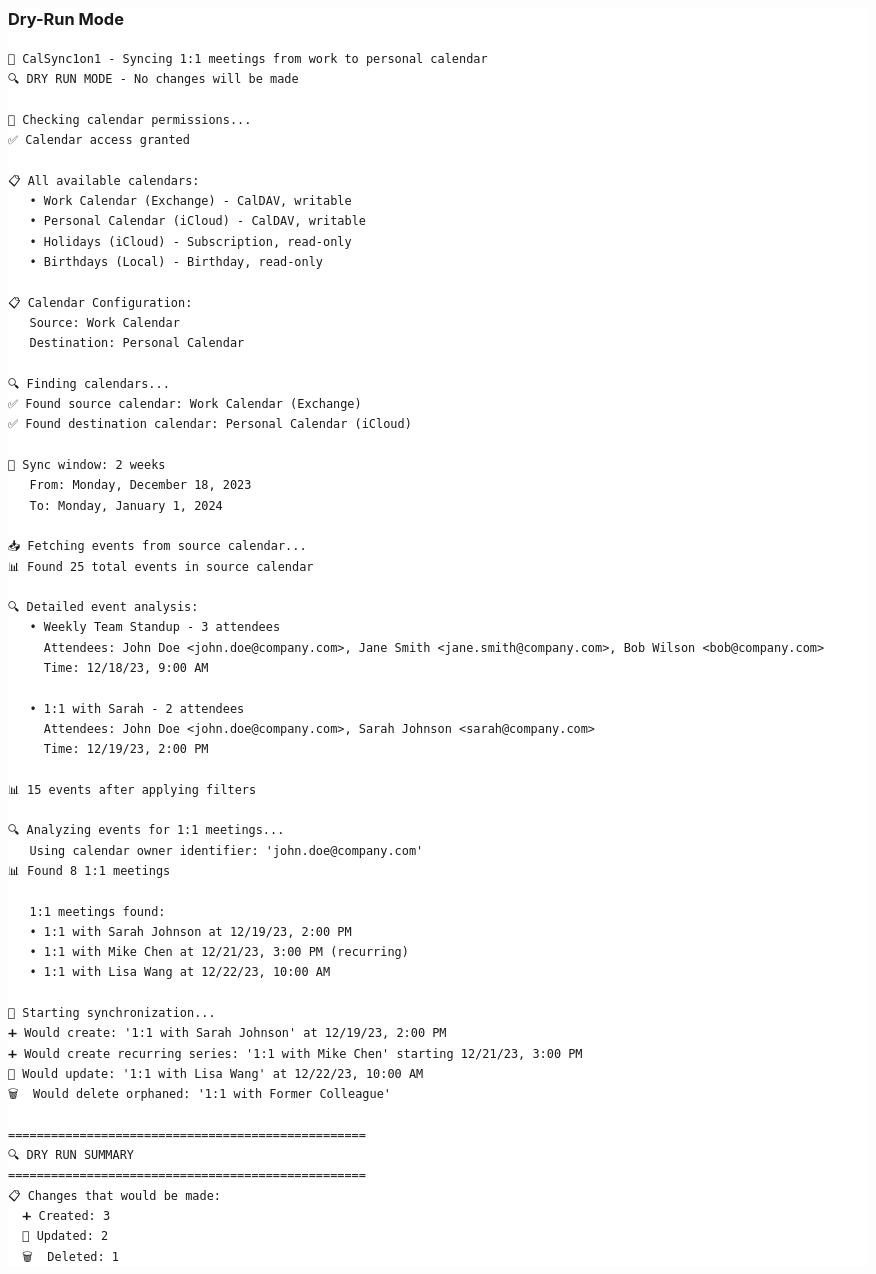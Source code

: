 ### Dry-Run Mode
```
📅 CalSync1on1 - Syncing 1:1 meetings from work to personal calendar
🔍 DRY RUN MODE - No changes will be made

🔐 Checking calendar permissions...
✅ Calendar access granted

📋 All available calendars:
   • Work Calendar (Exchange) - CalDAV, writable
   • Personal Calendar (iCloud) - CalDAV, writable
   • Holidays (iCloud) - Subscription, read-only
   • Birthdays (Local) - Birthday, read-only

📋 Calendar Configuration:
   Source: Work Calendar
   Destination: Personal Calendar

🔍 Finding calendars...
✅ Found source calendar: Work Calendar (Exchange)
✅ Found destination calendar: Personal Calendar (iCloud)

📅 Sync window: 2 weeks
   From: Monday, December 18, 2023
   To: Monday, January 1, 2024

📥 Fetching events from source calendar...
📊 Found 25 total events in source calendar

🔍 Detailed event analysis:
   • Weekly Team Standup - 3 attendees
     Attendees: John Doe <john.doe@company.com>, Jane Smith <jane.smith@company.com>, Bob Wilson <bob@company.com>
     Time: 12/18/23, 9:00 AM
   
   • 1:1 with Sarah - 2 attendees
     Attendees: John Doe <john.doe@company.com>, Sarah Johnson <sarah@company.com>
     Time: 12/19/23, 2:00 PM

📊 15 events after applying filters

🔍 Analyzing events for 1:1 meetings...
   Using calendar owner identifier: 'john.doe@company.com'
📊 Found 8 1:1 meetings

   1:1 meetings found:
   • 1:1 with Sarah Johnson at 12/19/23, 2:00 PM
   • 1:1 with Mike Chen at 12/21/23, 3:00 PM (recurring)
   • 1:1 with Lisa Wang at 12/22/23, 10:00 AM

🔄 Starting synchronization...
➕ Would create: '1:1 with Sarah Johnson' at 12/19/23, 2:00 PM
➕ Would create recurring series: '1:1 with Mike Chen' starting 12/21/23, 3:00 PM
📝 Would update: '1:1 with Lisa Wang' at 12/22/23, 10:00 AM
🗑️  Would delete orphaned: '1:1 with Former Colleague'

==================================================
🔍 DRY RUN SUMMARY
==================================================
📋 Changes that would be made:
  ➕ Created: 3
  📝 Updated: 2
  🗑️  Deleted: 1
```